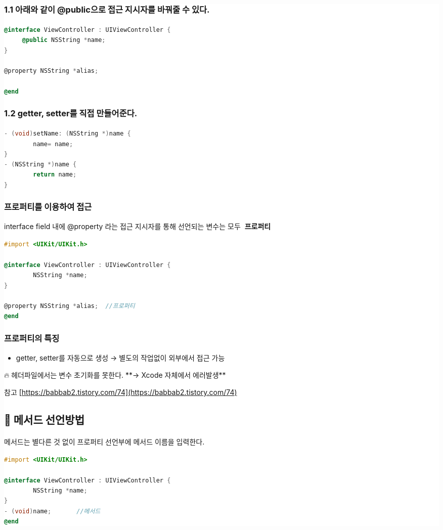 ### 1.1 아래와 같이 **@public**으로 접근 지시자를 바꿔줄 수 있다.

```objectivec
@interface ViewController : UIViewController {
	 @public NSString *name;
}

@property NSString *alias;

@end
```

### 1.2 getter, setter를 직접 만들어준다.

```objectivec
- (void)setName: (NSString *)name {
		name= name;
}
- (NSString *)name {
		return name;
}

```

### 프로퍼티를 이용하여 접근

interface field 내에 @property 라는 접근 지시자를 통해 선언되는 변수는 모두  **프로퍼티**

```objectivec
#import <UIKit/UIKit.h>

@interface ViewController : UIViewController {
		NSString *name;
}

@property NSString *alias;  //프로퍼티
@end
```

### 프로퍼티의 특징

- getter, setter를 자동으로 생성 → 별도의 작업없이 외부에서 접근 가능

<aside>
🔥 헤더파일에서는 변수 초기화를 못한다.  **→ Xcode 자체에서 에러발생**

</aside>

참고 [https://babbab2.tistory.com/74](https://babbab2.tistory.com/74)

## 📌 메서드 선언방법

메서드는 별다른 것 없이 프로퍼티 선언부에 메서드 이름을 입력한다.

```objectivec
#import <UIKit/UIKit.h>

@interface ViewController : UIViewController {
		NSString *name;
}
- (void)name;		//메서드
@end
```

